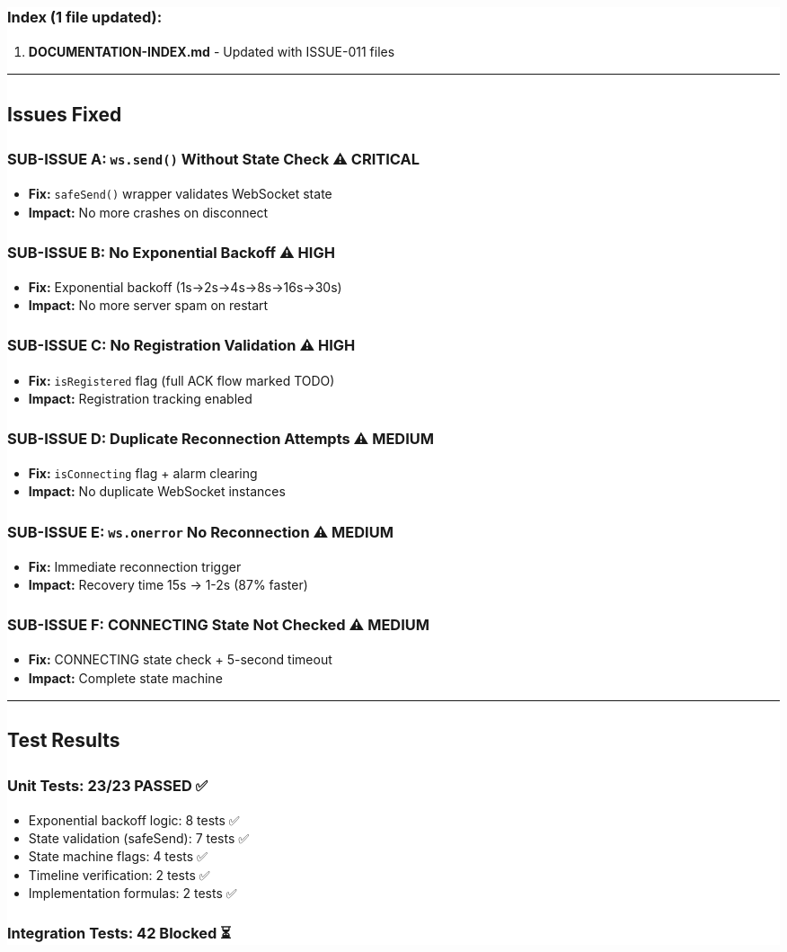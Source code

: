 ### Index (1 file updated):

1. **DOCUMENTATION-INDEX.md** - Updated with ISSUE-011 files

---

## Issues Fixed

### SUB-ISSUE A: `ws.send()` Without State Check ⚠️ CRITICAL

- **Fix:** `safeSend()` wrapper validates WebSocket state
- **Impact:** No more crashes on disconnect

### SUB-ISSUE B: No Exponential Backoff ⚠️ HIGH

- **Fix:** Exponential backoff (1s→2s→4s→8s→16s→30s)
- **Impact:** No more server spam on restart

### SUB-ISSUE C: No Registration Validation ⚠️ HIGH

- **Fix:** `isRegistered` flag (full ACK flow marked TODO)
- **Impact:** Registration tracking enabled

### SUB-ISSUE D: Duplicate Reconnection Attempts ⚠️ MEDIUM

- **Fix:** `isConnecting` flag + alarm clearing
- **Impact:** No duplicate WebSocket instances

### SUB-ISSUE E: `ws.onerror` No Reconnection ⚠️ MEDIUM

- **Fix:** Immediate reconnection trigger
- **Impact:** Recovery time 15s → 1-2s (87% faster)

### SUB-ISSUE F: CONNECTING State Not Checked ⚠️ MEDIUM

- **Fix:** CONNECTING state check + 5-second timeout
- **Impact:** Complete state machine

---

## Test Results

### Unit Tests: 23/23 PASSED ✅

- Exponential backoff logic: 8 tests ✅
- State validation (safeSend): 7 tests ✅
- State machine flags: 4 tests ✅
- Timeline verification: 2 tests ✅
- Implementation formulas: 2 tests ✅

### Integration Tests: 42 Blocked ⏳
